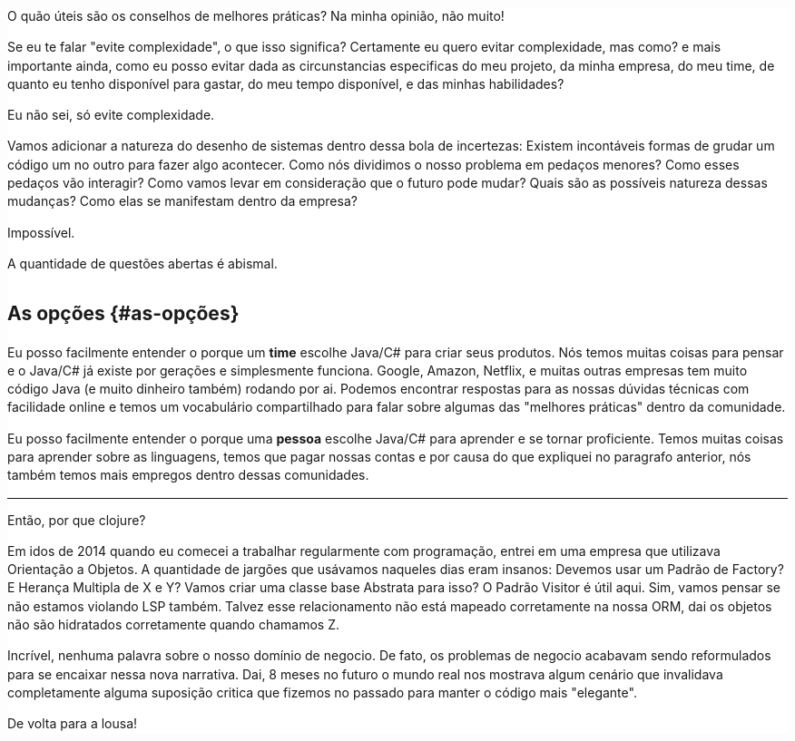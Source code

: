 O quão úteis são os conselhos de melhores práticas? Na minha opinião, não muito!

Se eu te falar "evite complexidade", o que isso significa? Certamente eu quero
evitar complexidade, mas como? e mais importante ainda, como eu posso evitar
dada as circunstancias especificas do meu projeto, da minha empresa, do meu
time, de quanto eu tenho disponível para gastar, do meu tempo disponível, e das
minhas habilidades?

Eu não sei, só evite complexidade.

Vamos adicionar a natureza do desenho de sistemas dentro dessa bola de
incertezas: Existem incontáveis formas de grudar um código um no outro para
fazer algo acontecer. Como nós dividimos o nosso problema em pedaços menores?
Como esses pedaços vão interagir? Como vamos levar em consideração que o futuro
pode mudar? Quais são as possíveis natureza dessas mudanças? Como elas se
manifestam dentro da empresa?

Impossível.

A quantidade de questões abertas é abismal.


## As opções {#as-opções}

Eu posso facilmente entender o porque um **time** escolhe Java/C# para criar seus
produtos. Nós temos muitas coisas para pensar e o Java/C# já existe por gerações
e simplesmente funciona. Google, Amazon, Netflix, e muitas outras empresas tem
muito código Java (e muito dinheiro também) rodando por ai. Podemos encontrar
respostas para as nossas dúvidas técnicas com facilidade online e temos um
vocabulário compartilhado para falar sobre algumas das "melhores práticas"
dentro da comunidade.

Eu posso facilmente entender o porque uma **pessoa** escolhe Java/C# para aprender
e se tornar proficiente. Temos muitas coisas para aprender sobre as linguagens,
temos que pagar nossas contas e por causa do que expliquei no paragrafo
anterior, nós também temos mais empregos dentro dessas comunidades.

---

Então, por que clojure?

Em idos de 2014 quando eu comecei a trabalhar regularmente com programação,
entrei em uma empresa que utilizava Orientação a Objetos. A quantidade de
jargões que usávamos naqueles dias eram insanos: Devemos usar um Padrão de
Factory? E Herança Multipla de X e Y? Vamos criar uma classe base Abstrata para
isso? O Padrão Visitor é útil aqui. Sim, vamos pensar se não estamos violando
LSP também. Talvez esse relacionamento não está mapeado corretamente na nossa
ORM, dai os objetos não são hidratados corretamente quando chamamos Z.

Incrível, nenhuma palavra sobre o nosso domínio de negocio. De fato, os
problemas de negocio acabavam sendo reformulados para se encaixar nessa nova
narrativa. Dai, 8 meses no futuro o mundo real nos mostrava algum cenário que
invalidava completamente alguma suposição critica que fizemos no passado para
manter o código mais "elegante".

De volta para a lousa!
